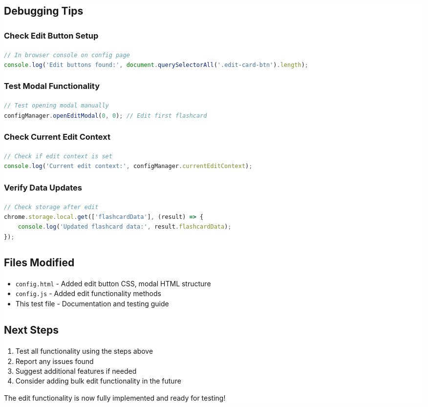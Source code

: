 ## Debugging Tips

### Check Edit Button Setup
```javascript
// In browser console on config page
console.log('Edit buttons found:', document.querySelectorAll('.edit-card-btn').length);
```

### Test Modal Functionality
```javascript
// Test opening modal manually
configManager.openEditModal(0, 0); // Edit first flashcard
```

### Check Current Edit Context
```javascript
// Check if edit context is set
console.log('Current edit context:', configManager.currentEditContext);
```

### Verify Data Updates
```javascript
// Check storage after edit
chrome.storage.local.get(['flashcardData'], (result) => {
    console.log('Updated flashcard data:', result.flashcardData);
});
```

## Files Modified
- `config.html` - Added edit button CSS, modal HTML structure
- `config.js` - Added edit functionality methods
- This test file - Documentation and testing guide

## Next Steps
1. Test all functionality using the steps above
2. Report any issues found
3. Suggest additional features if needed
4. Consider adding bulk edit functionality in the future

The edit functionality is now fully implemented and ready for testing!